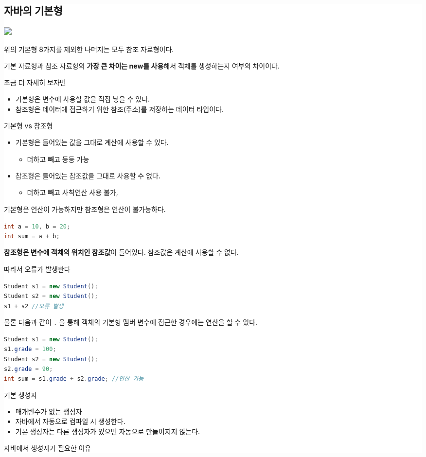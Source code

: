 ## 자바의 기본형

![](https://github.com/user-attachments/assets/ad7c0484-0c8f-44ef-a8e3-fe121f7ed4bd)


위의 기본형 8가지를 제외한 나머지는 모두 참조 자료형이다.

기본 자료형과 참조 자료형의 **가장 큰 차이는 new를 사용**해서 객체를 생성하는지 여부의 차이이다.

조금 더 자세히 보자면

- 기본형은 변수에 사용할 값을 직접 넣을 수 있다.
- 참조형은 데이터에 접근하기 위한 참조(주소)를 저장하는 데이터 타입이다.

기본형 vs 참조형

- 기본형은 들어있는 값을 그대로 계산에 사용할 수 있다.
    - 더하고 빼고 등등 가능
- 참조형은 들어있는 참조값을 그대로 사용할 수 없다.
    
    
    - 더하고 빼고 사칙연산 사용 불가,
    

기본형은 연산이 가능하지만 참조형은 연산이 불가능하다.

```java
int a = 10, b = 20;
int sum = a + b;
```

**참조형은 변수에 객체의 위치인 참조값**이 들어있다. 참조값은 계산에 사용할 수 없다.

따라서 오류가 발생한다

```java
Student s1 = new Student();
Student s2 = new Student();
s1 + s2 //오류 발생
```

물론 다음과 같이
`.` 을 통해 객체의 기본형 멤버 변수에 접근한 경우에는 연산을 할 수 있다.

```java
Student s1 = new Student();
s1.grade = 100;
Student s2 = new Student();
s2.grade = 90;
int sum = s1.grade + s2.grade; //연산 가능
```

기본 생성자

- 매개변수가 없는 생성자
- 자바에서 자동으로 컴파일 시 생성한다.
- 기본 생성자는 다른 생성자가 있으면 자동으로 만들어지지 않는다.

자바에서 생성자가 필요한 이유 
